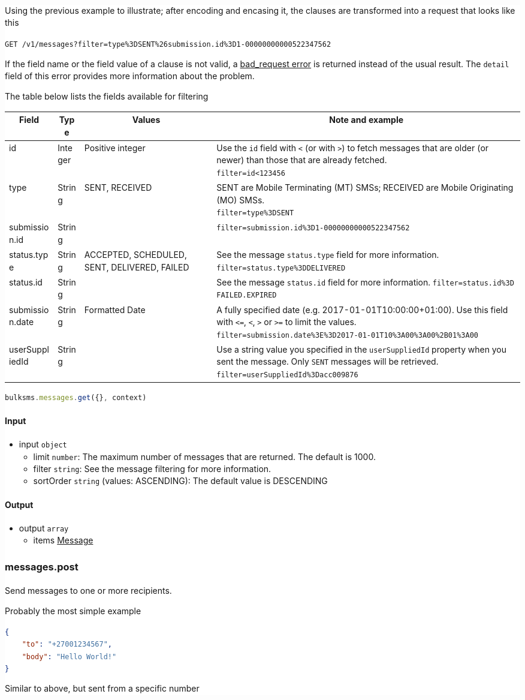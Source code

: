 Using the previous example to illustrate; after encoding and encasing it, the clauses are transformed into a request that looks like this
```
GET /v1/messages?filter=type%3DSENT%26submission.id%3D1-00000000000522347562
```
If the field name or the field value of a clause is not valid, a [bad_request error](errors#bad-request) is returned instead of the usual result.  The `detail` field of this error provides more information about the problem.

The table below lists the fields available for filtering

| Field | Type   | Values | Note and example |
|-------|------|--------------------|------|
| id            | Integer  | Positive integer  | Use the `id` field with `<` (or with `>`) to fetch messages that are older (or newer) than those that are already fetched. <br/>`filter=id<123456` |
| type          | String  | SENT, RECEIVED  | SENT are Mobile Terminating (MT) SMSs; RECEIVED are Mobile Originating (MO) SMSs.<br/>`filter=type%3DSENT` |
| submission.id | String  |  | `filter=submission.id%3D1-00000000000522347562` |
| status.type   | String  | ACCEPTED, SCHEDULED, SENT, DELIVERED, FAILED  | See the message `status.type` field for more information. <br/>`filter=status.type%3DDELIVERED` |
| status.id| String  |  | See the message `status.id` field for more information. `filter=status.id%3DFAILED.EXPIRED`|
| submission.date | String | Formatted Date | A fully specified date (e.g. 2017-01-01T10:00:00+01:00).  Use this field with `<=`, `<`, `>` or `>=` to limit the values. <br/>`filter=submission.date%3E%3D2017-01-01T10%3A00%3A00%2B01%3A00` |
| userSuppliedId  | String | | Use a string value you specified in the `userSuppliedId` property when you sent the message. Only `SENT` messages will be retrieved. <br/>`filter=userSuppliedId%3Dacc009876` |



```js
bulksms.messages.get({}, context)
```

#### Input
* input `object`
  * limit `number`: The maximum number of messages that are returned.  The default is 1000.
  * filter `string`: See the message filtering for more information.
  * sortOrder `string` (values: ASCENDING): The default value is DESCENDING

#### Output
* output `array`
  * items [Message](#message)

### messages.post
Send messages to one or more recipients.

Probably the most simple example

```json
{
    "to": "+27001234567",
    "body": "Hello World!"
}
```

Similar to above, but sent from a specific number
